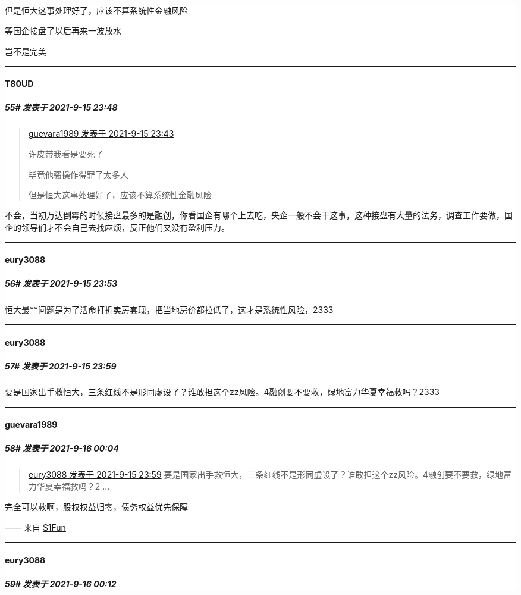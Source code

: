 但是恒大这事处理好了，应该不算系统性金融风险

等国企接盘了以后再来一波放水

岂不是完美


*****

####  T80UD  
##### 55#       发表于 2021-9-15 23:48


<blockquote><a href="httphttps://bbs.saraba1st.com/2b/forum.php?mod=redirect&amp;goto=findpost&amp;pid=52766587&amp;ptid=2026549" target="_blank">guevara1989 发表于 2021-9-15 23:43</a>

许皮带我看是要死了

毕竟他骚操作得罪了太多人

但是恒大这事处理好了，应该不算系统性金融风险</blockquote>
不会，当初万达倒霉的时候接盘最多的是融创，你看国企有哪个上去吃，央企一般不会干这事，这种接盘有大量的法务，调查工作要做，国企的领导们才不会自己去找麻烦，反正他们又没有盈利压力。


*****

####  eury3088  
##### 56#       发表于 2021-9-15 23:53


恒大最**问题是为了活命打折卖房套现，把当地房价都拉低了，这才是系统性风险，2333


*****

####  eury3088  
##### 57#       发表于 2021-9-15 23:59


要是国家出手救恒大，三条红线不是形同虚设了？谁敢担这个zz风险。4融创要不要救，绿地富力华夏幸福救吗？2333


*****

####  guevara1989  
##### 58#       发表于 2021-9-16 00:04


<blockquote><a href="httphttps://bbs.saraba1st.com/2b/forum.php?mod=redirect&amp;goto=findpost&amp;pid=52766762&amp;ptid=2026549" target="_blank">eury3088 发表于 2021-9-15 23:59</a>
要是国家出手救恒大，三条红线不是形同虚设了？谁敢担这个zz风险。4融创要不要救，绿地富力华夏幸福救吗？2 ...</blockquote>
完全可以救啊，股权权益归零，债务权益优先保障

—— 来自 [S1Fun](https://s1fun.koalcat.com)


*****

####  eury3088  
##### 59#       发表于 2021-9-16 00:12
